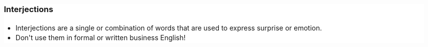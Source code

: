 ### Interjections
- Interjections are a single or combination of words that are used to express surprise or emotion.
- Don't use them in formal or written business English!